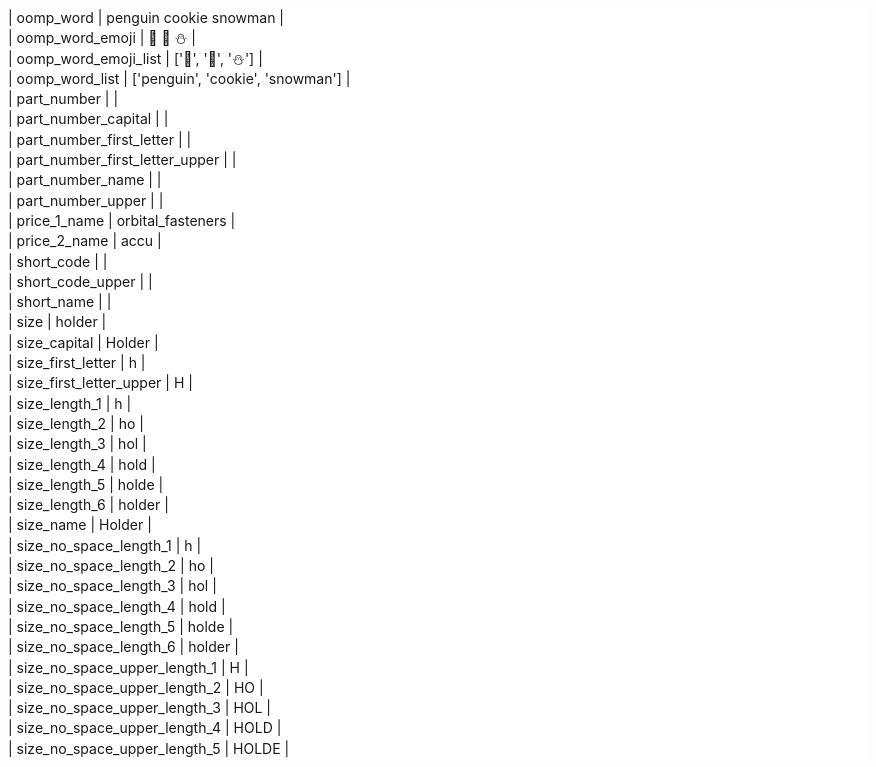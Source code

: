 | oomp_word | penguin cookie snowman |  
| oomp_word_emoji | :penguin: :cookie: :snowman: |  
| oomp_word_emoji_list | [':penguin:', ':cookie:', ':snowman:'] |  
| oomp_word_list | ['penguin', 'cookie', 'snowman'] |  
| part_number |  |  
| part_number_capital |  |  
| part_number_first_letter |  |  
| part_number_first_letter_upper |  |  
| part_number_name |  |  
| part_number_upper |  |  
| price_1_name | orbital_fasteners |  
| price_2_name | accu |  
| short_code |  |  
| short_code_upper |  |  
| short_name |  |  
| size | holder |  
| size_capital | Holder |  
| size_first_letter | h |  
| size_first_letter_upper | H |  
| size_length_1 | h |  
| size_length_2 | ho |  
| size_length_3 | hol |  
| size_length_4 | hold |  
| size_length_5 | holde |  
| size_length_6 | holder |  
| size_name | Holder |  
| size_no_space_length_1 | h |  
| size_no_space_length_2 | ho |  
| size_no_space_length_3 | hol |  
| size_no_space_length_4 | hold |  
| size_no_space_length_5 | holde |  
| size_no_space_length_6 | holder |  
| size_no_space_upper_length_1 | H |  
| size_no_space_upper_length_2 | HO |  
| size_no_space_upper_length_3 | HOL |  
| size_no_space_upper_length_4 | HOLD |  
| size_no_space_upper_length_5 | HOLDE |  